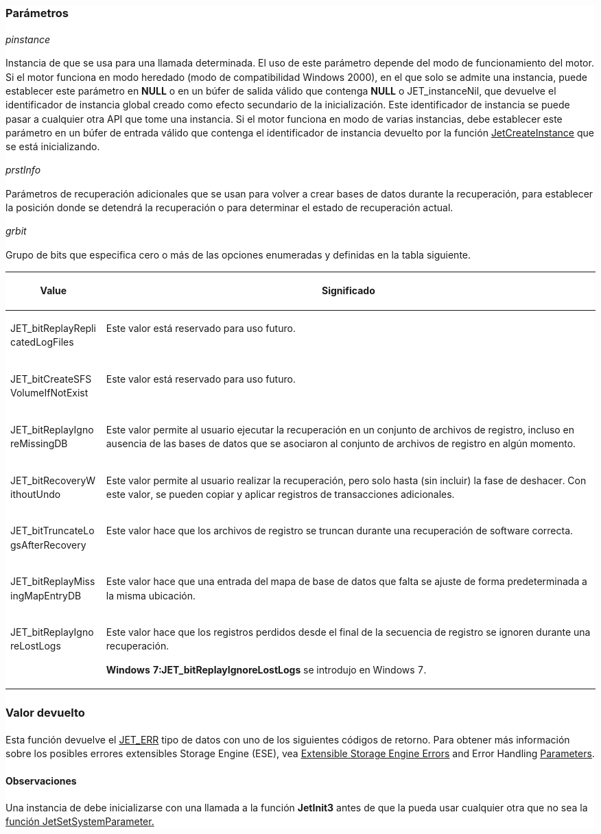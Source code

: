 ### <a name="parameters"></a>Parámetros

*pinstance*

Instancia de que se usa para una llamada determinada. El uso de este parámetro depende del modo de funcionamiento del motor. Si el motor funciona en modo heredado (modo de compatibilidad Windows 2000), en el que solo se admite una instancia, puede establecer este parámetro en **NULL** o en un búfer de salida válido que contenga **NULL** o JET_instanceNil, que devuelve el identificador de instancia global creado como efecto secundario de la inicialización. Este identificador de instancia se puede pasar a cualquier otra API que tome una instancia. Si el motor funciona en modo de varias instancias, debe establecer este parámetro en un búfer de entrada válido que contenga el identificador de instancia devuelto por la función [JetCreateInstance](./jetcreateinstance-function.md) que se está inicializando.

*prstInfo*

Parámetros de recuperación adicionales que se usan para volver a crear bases de datos durante la recuperación, para establecer la posición donde se detendrá la recuperación o para determinar el estado de recuperación actual.

*grbit*

Grupo de bits que especifica cero o más de las opciones enumeradas y definidas en la tabla siguiente.


| <p>Value</p> | <p>Significado</p> | 
|--------------|----------------|
| <p>JET_bitReplayReplicatedLogFiles</p> | <p>Este valor está reservado para uso futuro.</p> | 
| <p>JET_bitCreateSFSVolumeIfNotExist</p> | <p>Este valor está reservado para uso futuro.</p> | 
| <p>JET_bitReplayIgnoreMissingDB</p> | <p>Este valor permite al usuario ejecutar la recuperación en un conjunto de archivos de registro, incluso en ausencia de las bases de datos que se asociaron al conjunto de archivos de registro en algún momento.</p> | 
| <p>JET_bitRecoveryWithoutUndo</p> | <p>Este valor permite al usuario realizar la recuperación, pero solo hasta (sin incluir) la fase de deshacer. Con este valor, se pueden copiar y aplicar registros de transacciones adicionales.</p> | 
| <p>JET_bitTruncateLogsAfterRecovery</p> | <p>Este valor hace que los archivos de registro se truncan durante una recuperación de software correcta.</p> | 
| <p>JET_bitReplayMissingMapEntryDB</p> | <p>Este valor hace que una entrada del mapa de base de datos que falta se ajuste de forma predeterminada a la misma ubicación.</p> | 
| <p>JET_bitReplayIgnoreLostLogs</p> | <p>Este valor hace que los registros perdidos desde el final de la secuencia de registro se ignoren durante una recuperación.</p><p><strong>Windows 7:JET_bitReplayIgnoreLostLogs</strong> se introdujo en Windows 7.</p> | 



### <a name="return-value"></a>Valor devuelto

Esta función devuelve el [JET_ERR](./jet-err.md) tipo de datos con uno de los siguientes códigos de retorno. Para obtener más información sobre los posibles errores extensibles Storage Engine (ESE), vea [Extensible Storage Engine Errors](./extensible-storage-engine-errors.md) and Error Handling [Parameters](./error-handling-parameters.md).


#### <a name="remarks"></a>Observaciones

Una instancia de debe inicializarse con una llamada a la función **JetInit3** antes de que la pueda usar cualquier otra que no sea la [función JetSetSystemParameter.](./jetsetsystemparameter-function.md)
